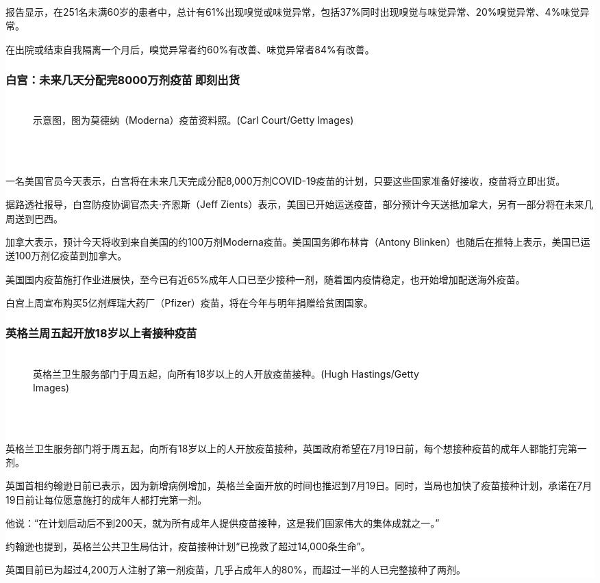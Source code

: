  报告显示，在251名未满60岁的患者中，总计有61%出现嗅觉或味觉异常，包括37%同时出现嗅觉与味觉异常、20%嗅觉异常、4%味觉异常。
</p>
<p>
 在出院或结束自我隔离一个月后，嗅觉异常者约60%有改善、味觉异常者84%有改善。
</p>
<h3>
 白宫：未来几天分配完8000万剂疫苗 即刻出货
</h3>
<figure aria-describedby="caption-attachment-13016427" class="wp-caption aligncenter" id="attachment_13016427" style="width: 600px">
 <ok href="https://i.epochtimes.com/assets/uploads/2021/06/id13016427-499231-e1623443289213.jpg" target="_blank">
  <img alt="" class="size-large wp-image-13016427" src="https://i.epochtimes.com/assets/uploads/2021/06/id13016427-499231-e1623443289213-600x400.jpg"/>
 </ok>
 <br/><figcaption class="wp-caption-text" id="caption-attachment-13016427">
  示意图，图为莫德纳（Moderna）疫苗资料照。(Carl Court/Getty Images)
 </figcaption><br/>
</figure><br/>
<p>
 一名美国官员今天表示，白宫将在未来几天完成分配8,000万剂COVID-19疫苗的计划，只要这些国家准备好接收，疫苗将立即出货。
</p>
<p>
 据路透社报导，白宫防疫协调官杰夫‧齐恩斯（Jeff Zients）表示，美国已开始运送疫苗，部分预计今天送抵加拿大，另有一部分将在未来几周送到巴西。
</p>
<p>
 加拿大表示，预计今天将收到来自美国的约100万剂Moderna疫苗。美国国务卿布林肯（Antony Blinken）也随后在推特上表示，美国已运送100万剂亿疫苗到加拿大。
</p>
<p>
 美国国内疫苗施打作业进展快，至今已有近65%成年人口已至少接种一剂，随着国内疫情稳定，也开始增加配送海外疫苗。
</p>
<p>
 白宫上周宣布购买5亿剂辉瑞大药厂（Pfizer）疫苗，将在今年与明年捐赠给贫困国家。
</p>
<h3>
 英格兰周五起开放18岁以上者接种疫苗
</h3>
<figure aria-describedby="caption-attachment-13030974" class="wp-caption aligncenter" id="attachment_13030974" style="width: 600px">
 <ok href="https://i.epochtimes.com/assets/uploads/2021/06/id13030974-GettyImages-1324169380.jpg" target="_blank">
  <img alt="" class="size-large wp-image-13030974" src="https://i.epochtimes.com/assets/uploads/2021/06/id13030974-GettyImages-1324169380-600x418.jpg"/>
 </ok>
 <br/><figcaption class="wp-caption-text" id="caption-attachment-13030974">
  英格兰卫生服务部门于周五起，向所有18岁以上的人开放疫苗接种。(Hugh Hastings/Getty Images)
 </figcaption><br/>
</figure><br/>
<p>
 英格兰卫生服务部门将于周五起，向所有18岁以上的人开放疫苗接种，英国政府希望在7月19日前，每个想接种疫苗的成年人都能打完第一剂。
</p>
<p>
 英国首相约翰逊日前已表示，因为新增病例增加，英格兰全面开放的时间也推迟到7月19日。同时，当局也加快了疫苗接种计划，承诺在7月19日前让每位愿意施打的成年人都打完第一剂。
</p>
<p>
 他说：“在计划启动后不到200天，就为所有成年人提供疫苗接种，这是我们国家伟大的集体成就之一。”
</p>
<p>
 约翰逊也提到，英格兰公共卫生局估计，疫苗接种计划“已挽救了超过14,000条生命”。
</p>
<p>
 英国目前已为超过4,200万人注射了第一剂疫苗，几乎占成年人的80%，而超过一半的人已完整接种了两剂。
</p>
<p>